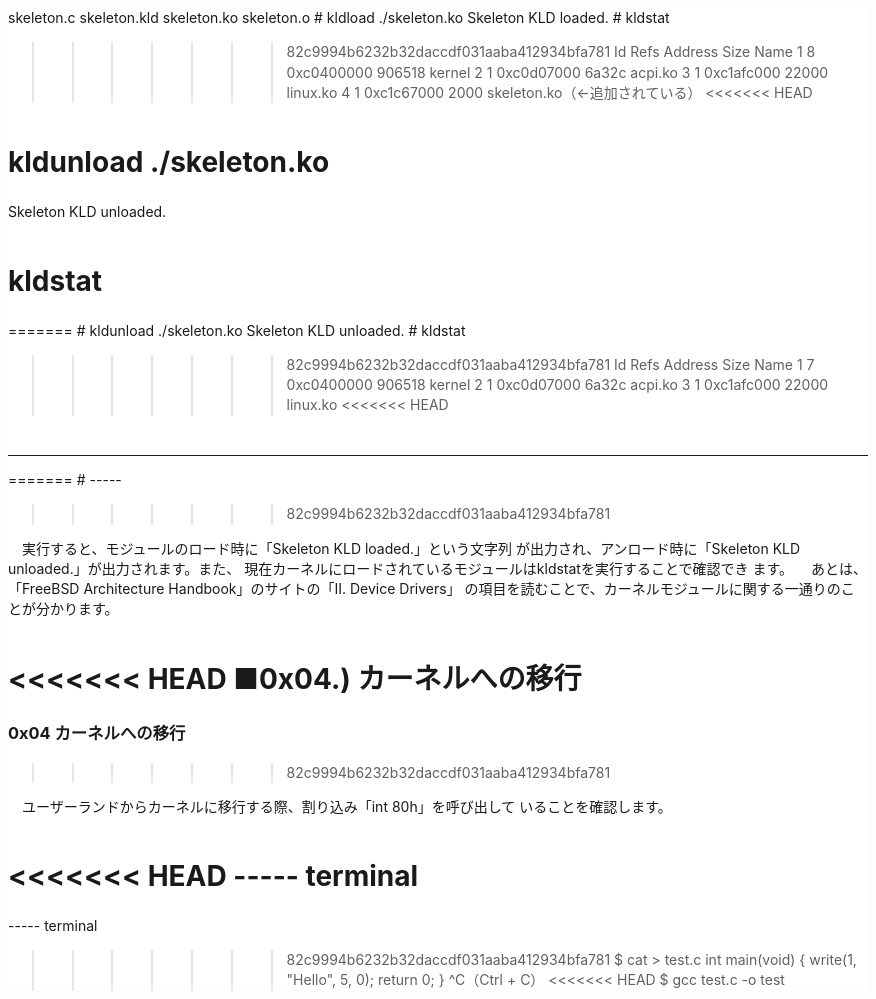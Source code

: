 skeleton.c      skeleton.kld    skeleton.ko     skeleton.o
\# kldload ./skeleton.ko
Skeleton KLD loaded.
\# kldstat
>>>>>>> 82c9994b6232b32daccdf031aaba412934bfa781
Id Refs Address    Size     Name
 1    8 0xc0400000 906518   kernel
 2    1 0xc0d07000 6a32c    acpi.ko
 3    1 0xc1afc000 22000    linux.ko
 4    1 0xc1c67000 2000     skeleton.ko（←追加されている）
<<<<<<< HEAD
# kldunload ./skeleton.ko
Skeleton KLD unloaded.
# kldstat
=======
\# kldunload ./skeleton.ko
Skeleton KLD unloaded.
\# kldstat
>>>>>>> 82c9994b6232b32daccdf031aaba412934bfa781
Id Refs Address    Size     Name
 1    7 0xc0400000 906518   kernel
 2    1 0xc0d07000 6a32c    acpi.ko
 3    1 0xc1afc000 22000    linux.ko
<<<<<<< HEAD
#
-----
=======
\#
\-\-\-\-\-
>>>>>>> 82c9994b6232b32daccdf031aaba412934bfa781

　実行すると、モジュールのロード時に「Skeleton KLD loaded.」という文字列
が出力され、アンロード時に「Skeleton KLD unloaded.」が出力されます。また、
現在カーネルにロードされているモジュールはkldstatを実行することで確認でき
ます。
　あとは、「FreeBSD Architecture Handbook」のサイトの「II. Device Drivers」
の項目を読むことで、カーネルモジュールに関する一通りのことが分かります。


<<<<<<< HEAD
■0x04.) カーネルへの移行
=======
### 0x04 カーネルへの移行
>>>>>>> 82c9994b6232b32daccdf031aaba412934bfa781

　ユーザーランドからカーネルに移行する際、割り込み「int 80h」を呼び出して
いることを確認します。

<<<<<<< HEAD
-----  terminal
=======
\-\-\-\-\-  terminal
>>>>>>> 82c9994b6232b32daccdf031aaba412934bfa781
$ cat > test.c
int main(void)
{
    write(1, "Hello", 5, 0);
    return 0;
}
^C（Ctrl + C）
<<<<<<< HEAD
$ gcc test.c -o test